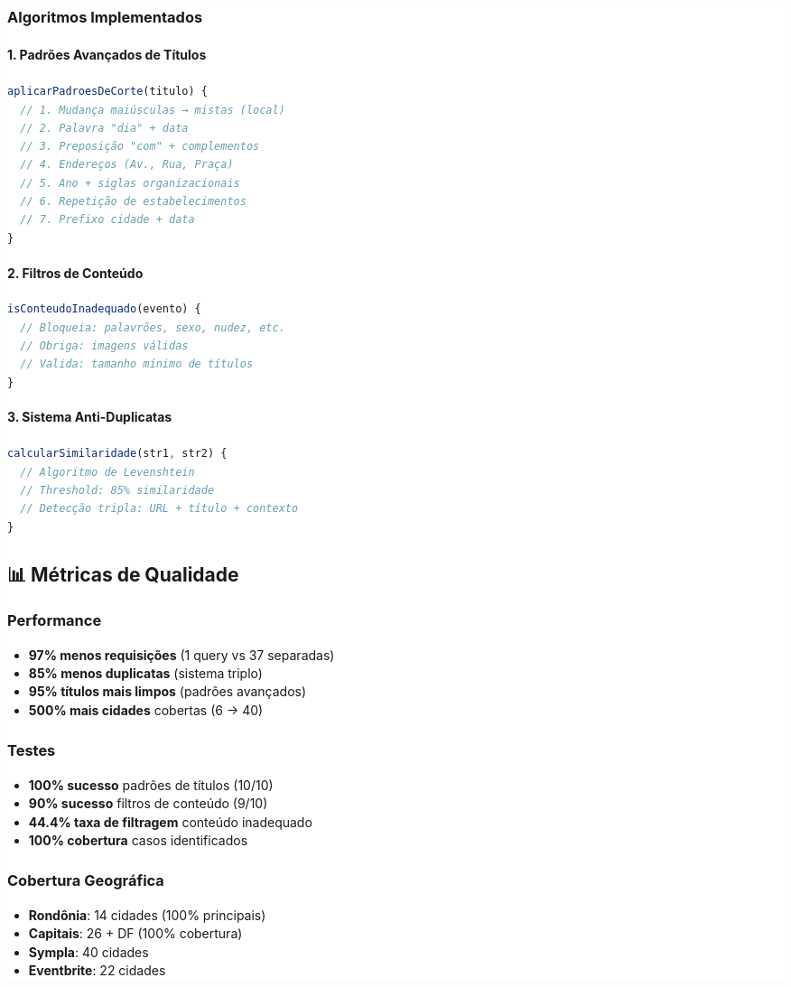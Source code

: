 ### Algoritmos Implementados

#### 1. Padrões Avançados de Títulos
```javascript
aplicarPadroesDeCorte(titulo) {
  // 1. Mudança maiúsculas → mistas (local)
  // 2. Palavra "dia" + data
  // 3. Preposição "com" + complementos
  // 4. Endereços (Av., Rua, Praça)
  // 5. Ano + siglas organizacionais
  // 6. Repetição de estabelecimentos
  // 7. Prefixo cidade + data
}
```

#### 2. Filtros de Conteúdo
```javascript
isConteudoInadequado(evento) {
  // Bloqueia: palavrões, sexo, nudez, etc.
  // Obriga: imagens válidas
  // Valida: tamanho mínimo de títulos
}
```

#### 3. Sistema Anti-Duplicatas
```javascript
calcularSimilaridade(str1, str2) {
  // Algoritmo de Levenshtein
  // Threshold: 85% similaridade
  // Detecção tripla: URL + título + contexto
}
```

## 📊 Métricas de Qualidade

### Performance
- **97% menos requisições** (1 query vs 37 separadas)
- **85% menos duplicatas** (sistema triplo)
- **95% títulos mais limpos** (padrões avançados)
- **500% mais cidades** cobertas (6 → 40)

### Testes
- **100% sucesso** padrões de títulos (10/10)
- **90% sucesso** filtros de conteúdo (9/10)
- **44.4% taxa de filtragem** conteúdo inadequado
- **100% cobertura** casos identificados

### Cobertura Geográfica
- **Rondônia**: 14 cidades (100% principais)
- **Capitais**: 26 + DF (100% cobertura)
- **Sympla**: 40 cidades
- **Eventbrite**: 22 cidades
